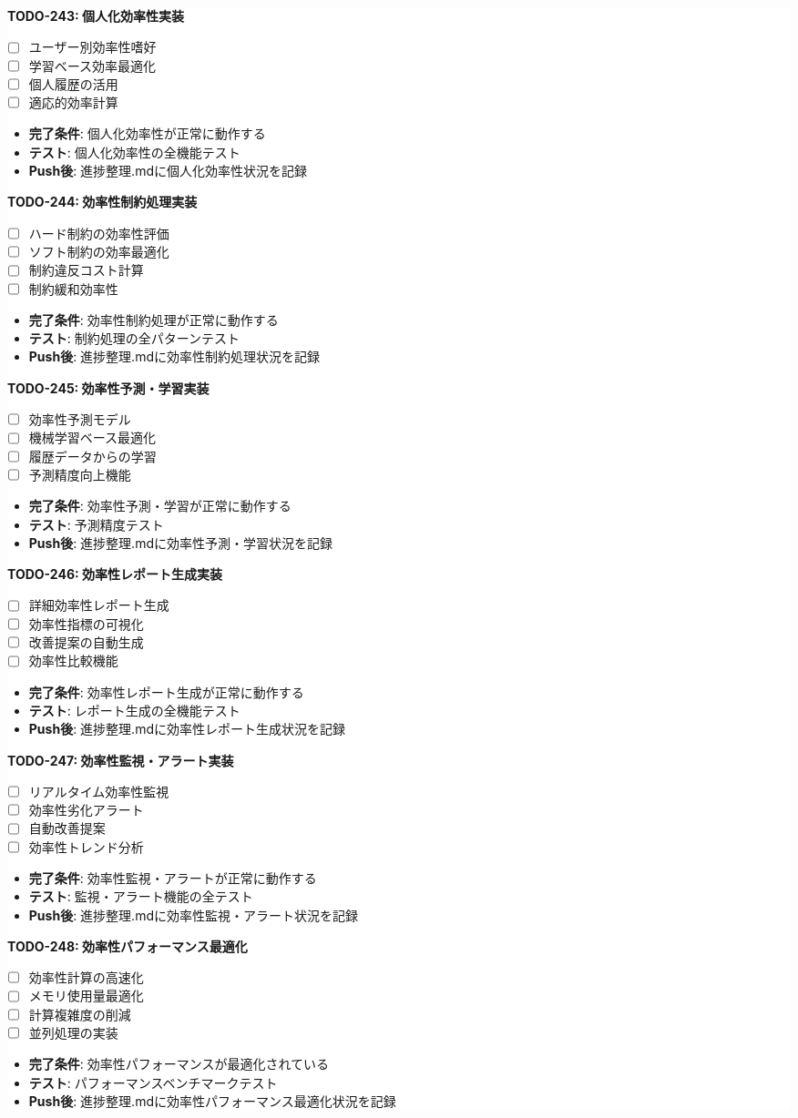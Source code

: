 **TODO-243: 個人化効率性実装**
- [ ] ユーザー別効率性嗜好
- [ ] 学習ベース効率最適化
- [ ] 個人履歴の活用
- [ ] 適応的効率計算
- **完了条件**: 個人化効率性が正常に動作する
- **テスト**: 個人化効率性の全機能テスト
- **Push後**: 進捗整理.mdに個人化効率性状況を記録

**TODO-244: 効率性制約処理実装**
- [ ] ハード制約の効率性評価
- [ ] ソフト制約の効率最適化
- [ ] 制約違反コスト計算
- [ ] 制約緩和効率性
- **完了条件**: 効率性制約処理が正常に動作する
- **テスト**: 制約処理の全パターンテスト
- **Push後**: 進捗整理.mdに効率性制約処理状況を記録

**TODO-245: 効率性予測・学習実装**
- [ ] 効率性予測モデル
- [ ] 機械学習ベース最適化
- [ ] 履歴データからの学習
- [ ] 予測精度向上機能
- **完了条件**: 効率性予測・学習が正常に動作する
- **テスト**: 予測精度テスト
- **Push後**: 進捗整理.mdに効率性予測・学習状況を記録

**TODO-246: 効率性レポート生成実装**
- [ ] 詳細効率性レポート生成
- [ ] 効率性指標の可視化
- [ ] 改善提案の自動生成
- [ ] 効率性比較機能
- **完了条件**: 効率性レポート生成が正常に動作する
- **テスト**: レポート生成の全機能テスト
- **Push後**: 進捗整理.mdに効率性レポート生成状況を記録

**TODO-247: 効率性監視・アラート実装**
- [ ] リアルタイム効率性監視
- [ ] 効率性劣化アラート
- [ ] 自動改善提案
- [ ] 効率性トレンド分析
- **完了条件**: 効率性監視・アラートが正常に動作する
- **テスト**: 監視・アラート機能の全テスト
- **Push後**: 進捗整理.mdに効率性監視・アラート状況を記録

**TODO-248: 効率性パフォーマンス最適化**
- [ ] 効率性計算の高速化
- [ ] メモリ使用量最適化
- [ ] 計算複雑度の削減
- [ ] 並列処理の実装
- **完了条件**: 効率性パフォーマンスが最適化されている
- **テスト**: パフォーマンスベンチマークテスト
- **Push後**: 進捗整理.mdに効率性パフォーマンス最適化状況を記録
